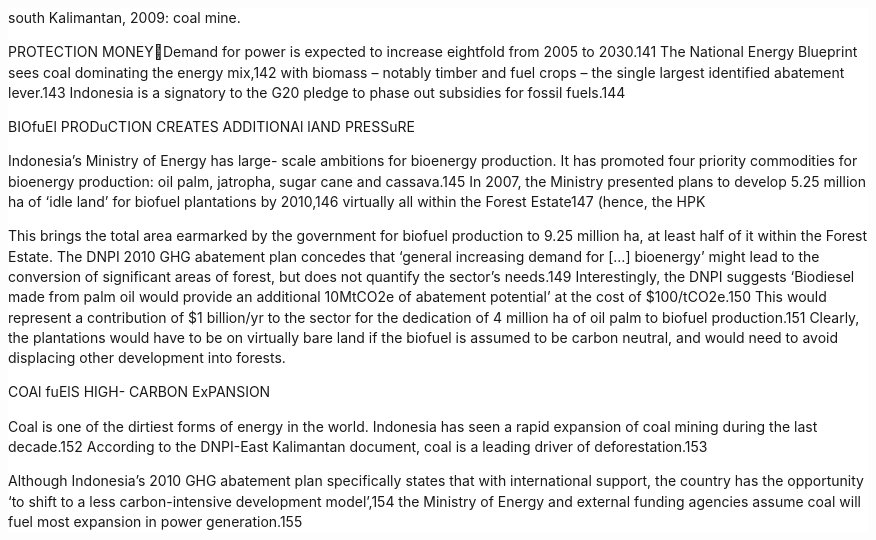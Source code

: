 south Kalimantan, 2009: coal mine.

PROTECTION MONEYDemand for power is expected to increase
eightfold from 2005 to 2030.141 The National
Energy Blueprint sees coal dominating the energy
mix,142 with biomass – notably timber and fuel
crops – the single largest identified abatement
lever.143 Indonesia is a signatory to the G20
pledge to phase out subsidies for fossil fuels.144

BIOfuEl PRODuCTION CREATES
ADDITIONAl lAND PRESSuRE

Indonesia’s Ministry of Energy has large-
scale ambitions for bioenergy production. It
has promoted four priority commodities for
bioenergy production: oil palm, jatropha, sugar
cane and cassava.145 In 2007, the Ministry
presented plans to develop 5.25 million ha of ‘idle
land’ for biofuel plantations by 2010,146 virtually
all within the Forest Estate147 (hence, the HPK

This brings the total area earmarked by the
government for biofuel production to 9.25 million
ha, at least half of it within the Forest Estate. The
DNPI 2010 GHG abatement plan concedes that
‘general increasing demand for […] bioenergy’
might lead to the conversion of significant areas
of forest, but does not quantify the sector’s
needs.149 Interestingly, the DNPI suggests
‘Biodiesel made from palm oil would provide an
additional 10MtCO2e of abatement potential’ at
the cost of $100/tCO2e.150 This would represent
a contribution of $1 billion/yr to the sector for
the dedication of 4 million ha of oil palm to biofuel
production.151 Clearly, the plantations would
have to be on virtually bare land if the biofuel is
assumed to be carbon neutral, and would need to
avoid displacing other development into forests.

COAl fuElS HIGH-
CARBON ExPANSION

Coal is one of the dirtiest forms of energy in the
world. Indonesia has seen a rapid expansion of
coal mining during the last decade.152 According
to the DNPI-East Kalimantan document, coal is a
leading driver of deforestation.153

Although Indonesia’s 2010 GHG abatement
plan specifically states that with international
support, the country has the opportunity ‘to
shift to a less carbon-intensive development
model’,154 the Ministry of Energy and external
funding agencies assume coal will fuel most
expansion in power generation.155
